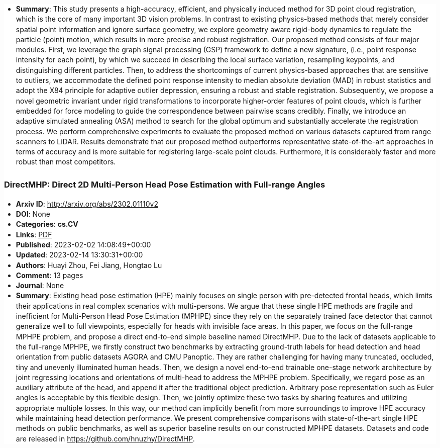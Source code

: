 - **Summary**: This study presents a high-accuracy, efficient, and physically induced method for 3D point cloud registration, which is the core of many important 3D vision problems. In contrast to existing physics-based methods that merely consider spatial point information and ignore surface geometry, we explore geometry aware rigid-body dynamics to regulate the particle (point) motion, which results in more precise and robust registration. Our proposed method consists of four major modules. First, we leverage the graph signal processing (GSP) framework to define a new signature, (i.e., point response intensity for each point), by which we succeed in describing the local surface variation, resampling keypoints, and distinguishing different particles. Then, to address the shortcomings of current physics-based approaches that are sensitive to outliers, we accommodate the defined point response intensity to median absolute deviation (MAD) in robust statistics and adopt the X84 principle for adaptive outlier depression, ensuring a robust and stable registration. Subsequently, we propose a novel geometric invariant under rigid transformations to incorporate higher-order features of point clouds, which is further embedded for force modeling to guide the correspondence between pairwise scans credibly. Finally, we introduce an adaptive simulated annealing (ASA) method to search for the global optimum and substantially accelerate the registration process. We perform comprehensive experiments to evaluate the proposed method on various datasets captured from range scanners to LiDAR. Results demonstrate that our proposed method outperforms representative state-of-the-art approaches in terms of accuracy and is more suitable for registering large-scale point clouds. Furthermore, it is considerably faster and more robust than most competitors.



### DirectMHP: Direct 2D Multi-Person Head Pose Estimation with Full-range Angles
- **Arxiv ID**: http://arxiv.org/abs/2302.01110v2
- **DOI**: None
- **Categories**: **cs.CV**
- **Links**: [PDF](http://arxiv.org/pdf/2302.01110v2)
- **Published**: 2023-02-02 14:08:49+00:00
- **Updated**: 2023-02-14 13:30:31+00:00
- **Authors**: Huayi Zhou, Fei Jiang, Hongtao Lu
- **Comment**: 13 pages
- **Journal**: None
- **Summary**: Existing head pose estimation (HPE) mainly focuses on single person with pre-detected frontal heads, which limits their applications in real complex scenarios with multi-persons. We argue that these single HPE methods are fragile and inefficient for Multi-Person Head Pose Estimation (MPHPE) since they rely on the separately trained face detector that cannot generalize well to full viewpoints, especially for heads with invisible face areas. In this paper, we focus on the full-range MPHPE problem, and propose a direct end-to-end simple baseline named DirectMHP. Due to the lack of datasets applicable to the full-range MPHPE, we firstly construct two benchmarks by extracting ground-truth labels for head detection and head orientation from public datasets AGORA and CMU Panoptic. They are rather challenging for having many truncated, occluded, tiny and unevenly illuminated human heads. Then, we design a novel end-to-end trainable one-stage network architecture by joint regressing locations and orientations of multi-head to address the MPHPE problem. Specifically, we regard pose as an auxiliary attribute of the head, and append it after the traditional object prediction. Arbitrary pose representation such as Euler angles is acceptable by this flexible design. Then, we jointly optimize these two tasks by sharing features and utilizing appropriate multiple losses. In this way, our method can implicitly benefit from more surroundings to improve HPE accuracy while maintaining head detection performance. We present comprehensive comparisons with state-of-the-art single HPE methods on public benchmarks, as well as superior baseline results on our constructed MPHPE datasets. Datasets and code are released in https://github.com/hnuzhy/DirectMHP.
